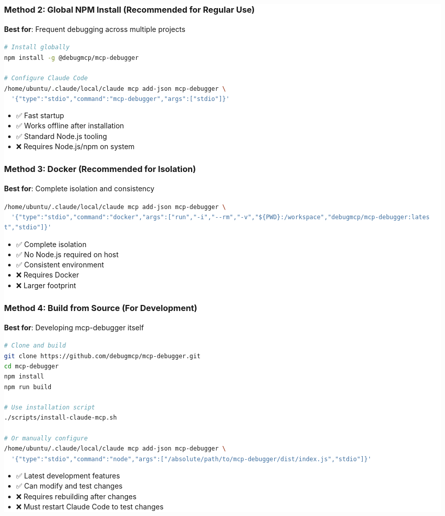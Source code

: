 ### Method 2: Global NPM Install (Recommended for Regular Use)
**Best for**: Frequent debugging across multiple projects
```bash
# Install globally
npm install -g @debugmcp/mcp-debugger

# Configure Claude Code
/home/ubuntu/.claude/local/claude mcp add-json mcp-debugger \
  '{"type":"stdio","command":"mcp-debugger","args":["stdio"]}'
```
- ✅ Fast startup
- ✅ Works offline after installation
- ✅ Standard Node.js tooling
- ❌ Requires Node.js/npm on system

### Method 3: Docker (Recommended for Isolation)
**Best for**: Complete isolation and consistency
```bash
/home/ubuntu/.claude/local/claude mcp add-json mcp-debugger \
  '{"type":"stdio","command":"docker","args":["run","-i","--rm","-v","${PWD}:/workspace","debugmcp/mcp-debugger:latest","stdio"]}'
```
- ✅ Complete isolation
- ✅ No Node.js required on host
- ✅ Consistent environment
- ❌ Requires Docker
- ❌ Larger footprint

### Method 4: Build from Source (For Development)
**Best for**: Developing mcp-debugger itself
```bash
# Clone and build
git clone https://github.com/debugmcp/mcp-debugger.git
cd mcp-debugger
npm install
npm run build

# Use installation script
./scripts/install-claude-mcp.sh

# Or manually configure
/home/ubuntu/.claude/local/claude mcp add-json mcp-debugger \
  '{"type":"stdio","command":"node","args":["/absolute/path/to/mcp-debugger/dist/index.js","stdio"]}'
```
- ✅ Latest development features
- ✅ Can modify and test changes
- ❌ Requires rebuilding after changes
- ❌ Must restart Claude Code to test changes
